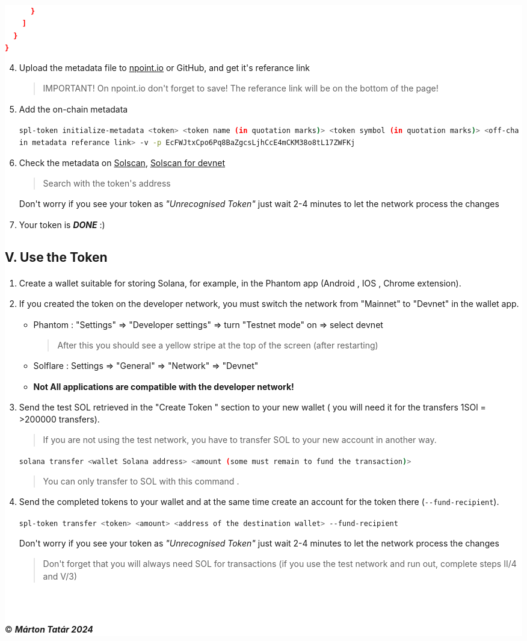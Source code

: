    ```json
         }
       ]
     }
   }
   ```
4. Upload the metadata file to [npoint.io](https://www.npoint.io/) or GitHub, and get it's referance link
   > IMPORTANT! On npoint.io don't forget to save! The referance link will be on the bottom of the page!
5. Add the on-chain metadata
   ```bash
   spl-token initialize-metadata <token> <token name (in quotation marks)> <token symbol (in quotation marks)> <off-chain metadata referance link> -v -p EcFWJtxCpo6Pq8BaZgcsLjhCcE4mCKM38o8tL17ZWFKj
   ```
6. Check the metadata on [Solscan](https://solscan.io/), [Solscan for devnet](https://solscan.io/?cluster=devnet)

   > Search with the token's address

   Don't worry if you see your token as _"Unrecognised Token"_ just wait 2-4 minutes to let the network process the changes

7. Your token is **_DONE_** :)

## V. Use the Token

1. Create a wallet suitable for storing Solana, for example, in the Phantom app (Android , IOS , Chrome extension).
2. If you created the token on the developer network, you must switch the network from "Mainnet" to "Devnet" in the wallet app.

   - Phantom : "Settings" => "Developer settings" => turn "Testnet mode" on => select devnet
     > After this you should see a yellow stripe at the top of the screen (after restarting)
   - Solflare : Settings => "General" => "Network" => "Devnet"

   - **Not All applications are compatible with the developer network!**

3. Send the test SOL retrieved in the "Create Token " section to your new wallet ( you will need it for the transfers 1SOl = >200000 transfers).

   > If you are not using the test network, you have to transfer SOL to your new account in another way.

   ```bash
   solana transfer <wallet Solana address> <amount (some must remain to fund the transaction)>
   ```

   > You can only transfer to SOL with this command .

4. Send the completed tokens to your wallet and at the same time create an account for the token there (`--fund-recipient`).

   ```bash
   spl-token transfer <token> <amount> <address of the destination wallet> --fund-recipient
   ```

   Don't worry if you see your token as _"Unrecognised Token"_ just wait 2-4 minutes to let the network process the changes

   > Don't forget that you will always need SOL for transactions (if you use the test network and run out, complete steps II/4 and V/3)

<br><br>

© **_Márton Tatár 2024_**


